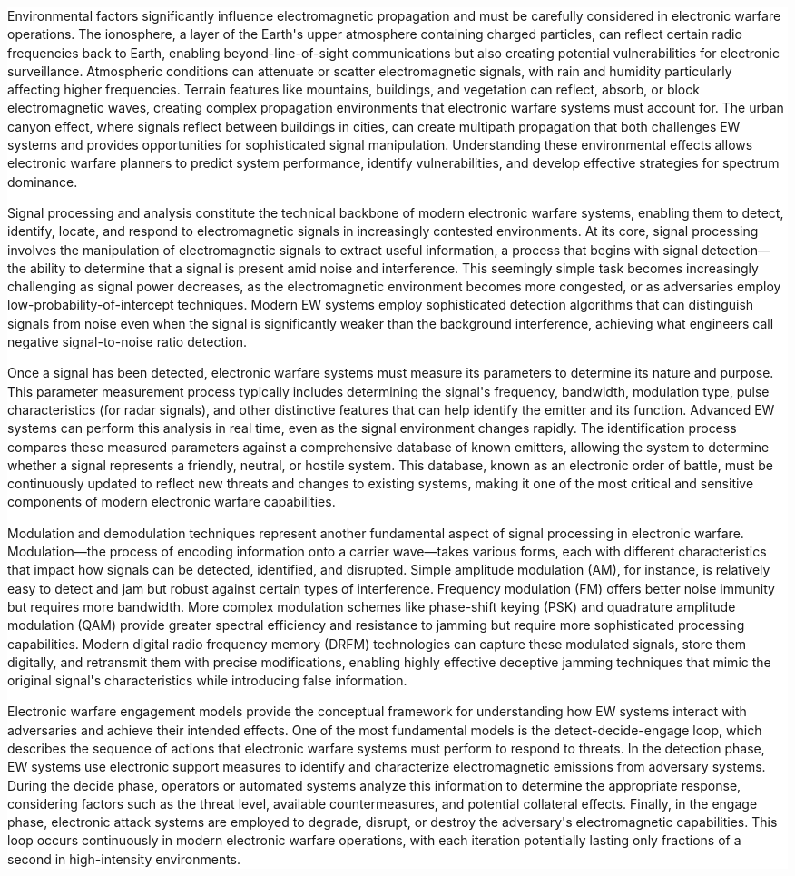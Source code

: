 Environmental factors significantly influence electromagnetic propagation and must be carefully considered in electronic warfare operations. The ionosphere, a layer of the Earth's upper atmosphere containing charged particles, can reflect certain radio frequencies back to Earth, enabling beyond-line-of-sight communications but also creating potential vulnerabilities for electronic surveillance. Atmospheric conditions can attenuate or scatter electromagnetic signals, with rain and humidity particularly affecting higher frequencies. Terrain features like mountains, buildings, and vegetation can reflect, absorb, or block electromagnetic waves, creating complex propagation environments that electronic warfare systems must account for. The urban canyon effect, where signals reflect between buildings in cities, can create multipath propagation that both challenges EW systems and provides opportunities for sophisticated signal manipulation. Understanding these environmental effects allows electronic warfare planners to predict system performance, identify vulnerabilities, and develop effective strategies for spectrum dominance.

Signal processing and analysis constitute the technical backbone of modern electronic warfare systems, enabling them to detect, identify, locate, and respond to electromagnetic signals in increasingly contested environments. At its core, signal processing involves the manipulation of electromagnetic signals to extract useful information, a process that begins with signal detection—the ability to determine that a signal is present amid noise and interference. This seemingly simple task becomes increasingly challenging as signal power decreases, as the electromagnetic environment becomes more congested, or as adversaries employ low-probability-of-intercept techniques. Modern EW systems employ sophisticated detection algorithms that can distinguish signals from noise even when the signal is significantly weaker than the background interference, achieving what engineers call negative signal-to-noise ratio detection.

Once a signal has been detected, electronic warfare systems must measure its parameters to determine its nature and purpose. This parameter measurement process typically includes determining the signal's frequency, bandwidth, modulation type, pulse characteristics (for radar signals), and other distinctive features that can help identify the emitter and its function. Advanced EW systems can perform this analysis in real time, even as the signal environment changes rapidly. The identification process compares these measured parameters against a comprehensive database of known emitters, allowing the system to determine whether a signal represents a friendly, neutral, or hostile system. This database, known as an electronic order of battle, must be continuously updated to reflect new threats and changes to existing systems, making it one of the most critical and sensitive components of modern electronic warfare capabilities.

Modulation and demodulation techniques represent another fundamental aspect of signal processing in electronic warfare. Modulation—the process of encoding information onto a carrier wave—takes various forms, each with different characteristics that impact how signals can be detected, identified, and disrupted. Simple amplitude modulation (AM), for instance, is relatively easy to detect and jam but robust against certain types of interference. Frequency modulation (FM) offers better noise immunity but requires more bandwidth. More complex modulation schemes like phase-shift keying (PSK) and quadrature amplitude modulation (QAM) provide greater spectral efficiency and resistance to jamming but require more sophisticated processing capabilities. Modern digital radio frequency memory (DRFM) technologies can capture these modulated signals, store them digitally, and retransmit them with precise modifications, enabling highly effective deceptive jamming techniques that mimic the original signal's characteristics while introducing false information.

Electronic warfare engagement models provide the conceptual framework for understanding how EW systems interact with adversaries and achieve their intended effects. One of the most fundamental models is the detect-decide-engage loop, which describes the sequence of actions that electronic warfare systems must perform to respond to threats. In the detection phase, EW systems use electronic support measures to identify and characterize electromagnetic emissions from adversary systems. During the decide phase, operators or automated systems analyze this information to determine the appropriate response, considering factors such as the threat level, available countermeasures, and potential collateral effects. Finally, in the engage phase, electronic attack systems are employed to degrade, disrupt, or destroy the adversary's electromagnetic capabilities. This loop occurs continuously in modern electronic warfare operations, with each iteration potentially lasting only fractions of a second in high-intensity environments.
